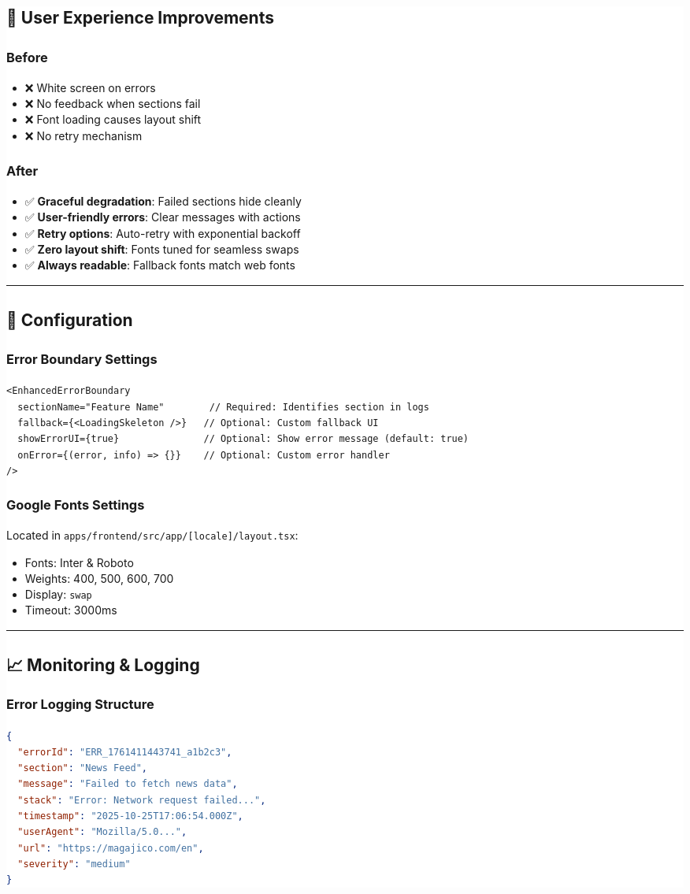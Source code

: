 
## 🎨 User Experience Improvements

### Before
- ❌ White screen on errors
- ❌ No feedback when sections fail
- ❌ Font loading causes layout shift
- ❌ No retry mechanism

### After
- ✅ **Graceful degradation**: Failed sections hide cleanly
- ✅ **User-friendly errors**: Clear messages with actions
- ✅ **Retry options**: Auto-retry with exponential backoff
- ✅ **Zero layout shift**: Fonts tuned for seamless swaps
- ✅ **Always readable**: Fallback fonts match web fonts

---

## 🔧 Configuration

### Error Boundary Settings

```tsx
<EnhancedErrorBoundary
  sectionName="Feature Name"        // Required: Identifies section in logs
  fallback={<LoadingSkeleton />}   // Optional: Custom fallback UI
  showErrorUI={true}               // Optional: Show error message (default: true)
  onError={(error, info) => {}}    // Optional: Custom error handler
/>
```

### Google Fonts Settings

Located in `apps/frontend/src/app/[locale]/layout.tsx`:
- Fonts: Inter & Roboto
- Weights: 400, 500, 600, 700
- Display: `swap`
- Timeout: 3000ms

---

## 📈 Monitoring & Logging

### Error Logging Structure

```json
{
  "errorId": "ERR_1761411443741_a1b2c3",
  "section": "News Feed",
  "message": "Failed to fetch news data",
  "stack": "Error: Network request failed...",
  "timestamp": "2025-10-25T17:06:54.000Z",
  "userAgent": "Mozilla/5.0...",
  "url": "https://magajico.com/en",
  "severity": "medium"
}
```
